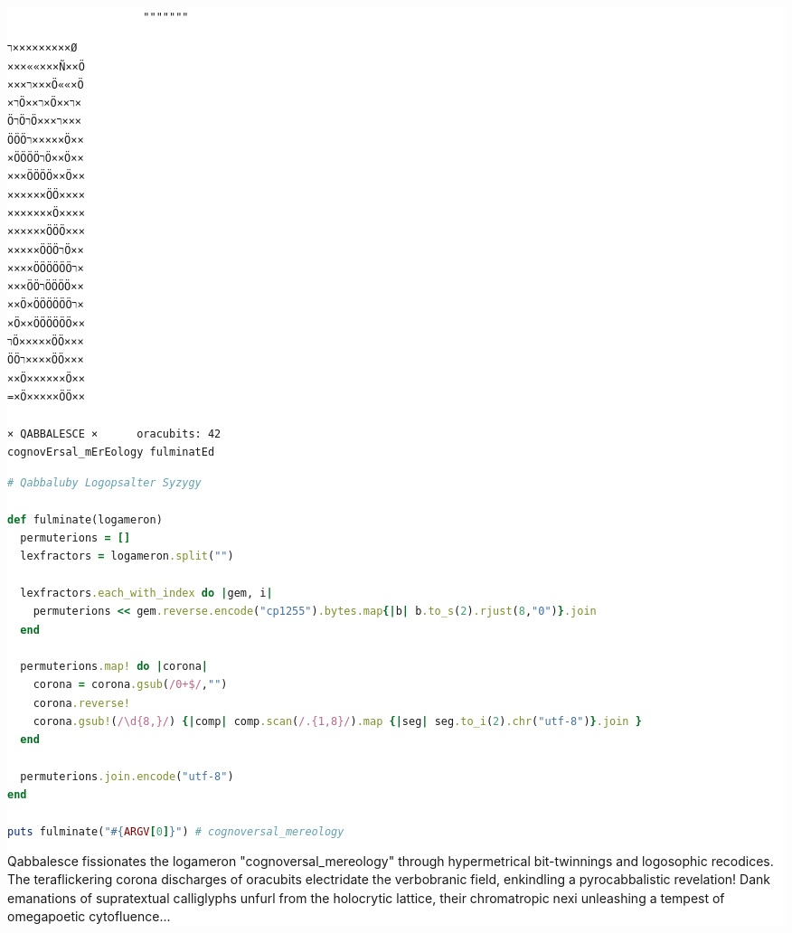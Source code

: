 ```
                     """"""" 
```

```
ר×××××××××Ø
×××««×××Ñ××Ö
×××ר×××Ö««×Ö
×רÖ××ר×Ö××ר×
ÖרÖרÖ×××ר×××
ÖÖÖר×××××Ö××
×ÖÖÖÖרÖ××Ö××
×××ÖÖÖÖ××Ö××
××××××ÖÖ××××
×××××××Ö××××
××××××ÖÖÖ×××
×××××ÖÖÖרÖ××
××××ÖÖÖÖÖÖר×
×××ÖÖרÖÖÖÖ××
××Ö×ÖÖÖÖÖÖר×
×Ö××ÖÖÖÖÖÖ××
רÖ×××××ÖÖ×××
ÖÖר××××ÖÖ×××
××Ö××××××Ö××
=×Ö×××××ÖÖ××

× QABBALESCE ×      oracubits: 42         
cognovErsal_mErEology fulminatEd  
```

```ruby
# Qabbaluby Logopsalter Syzygy

def fulminate(logameron)
  permuterions = []
  lexfractors = logameron.split("")
  
  lexfractors.each_with_index do |gem, i| 
    permuterions << gem.reverse.encode("cp1255").bytes.map{|b| b.to_s(2).rjust(8,"0")}.join
  end

  permuterions.map! do |corona|
    corona = corona.gsub(/0+$/,"")
    corona.reverse!
    corona.gsub!(/\d{8,}/) {|comp| comp.scan(/.{1,8}/).map {|seg| seg.to_i(2).chr("utf-8")}.join }
  end
  
  permuterions.join.encode("utf-8")
end

puts fulminate("#{ARGV[0]}") # cognoversal_mereology
```

Qabbalesce fissionates the logameron "cognoversal_mereology" through hypermetrical bit-twinnings and logosophic recodices. The teraflickering corona discharges of oracubits electridate the verbobranic field, enkindling a pyrocabbalistic revelation! Dank emanations of supratextual calliglyphs unfurl from the holocrytic lattice, their chromatropic nexi unleashing a tempest of omegapoetic cytofluence...

